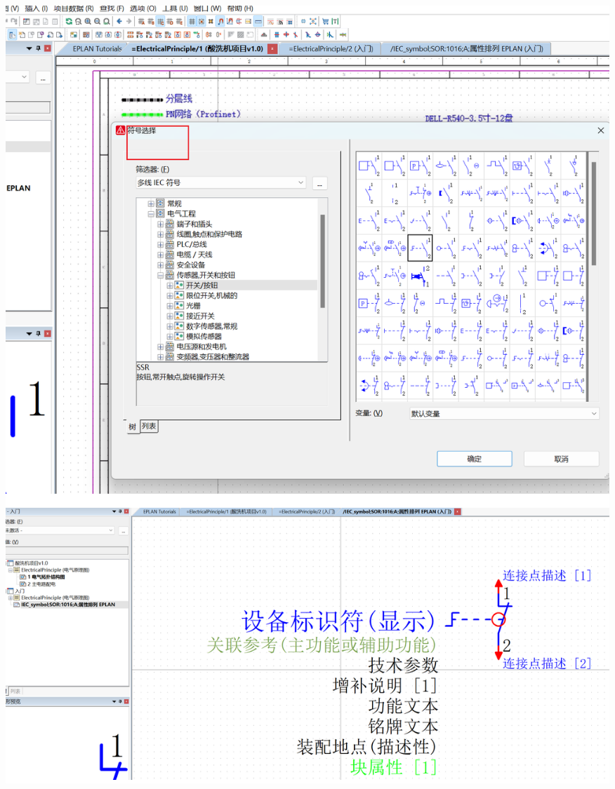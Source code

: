 ![image-20241218100614341](./img/image-20241218100614341.png)

![image-20241218100700292](./img/image-20241218100700292.png)
